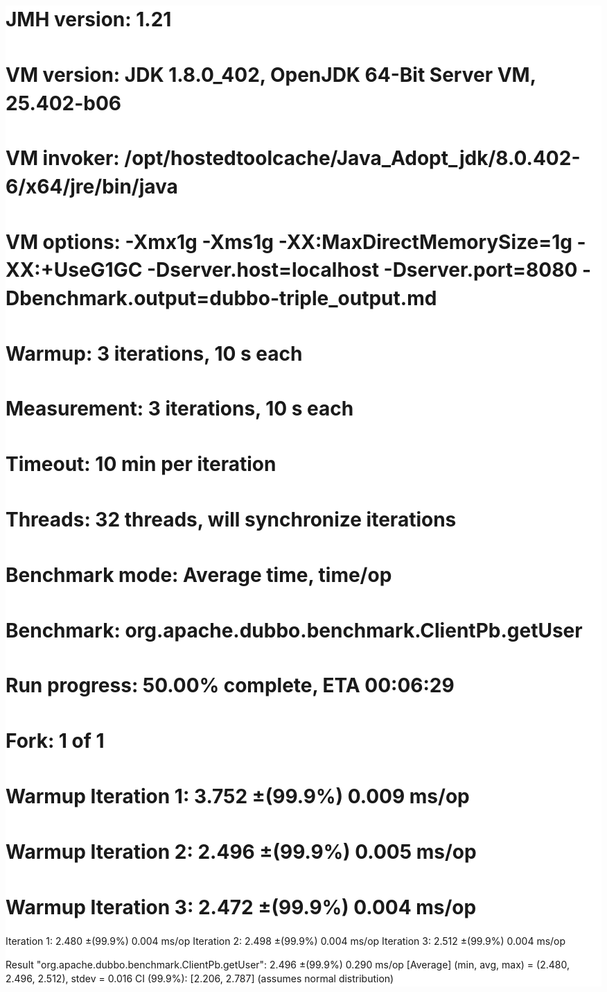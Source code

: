 
# JMH version: 1.21
# VM version: JDK 1.8.0_402, OpenJDK 64-Bit Server VM, 25.402-b06
# VM invoker: /opt/hostedtoolcache/Java_Adopt_jdk/8.0.402-6/x64/jre/bin/java
# VM options: -Xmx1g -Xms1g -XX:MaxDirectMemorySize=1g -XX:+UseG1GC -Dserver.host=localhost -Dserver.port=8080 -Dbenchmark.output=dubbo-triple_output.md
# Warmup: 3 iterations, 10 s each
# Measurement: 3 iterations, 10 s each
# Timeout: 10 min per iteration
# Threads: 32 threads, will synchronize iterations
# Benchmark mode: Average time, time/op
# Benchmark: org.apache.dubbo.benchmark.ClientPb.getUser

# Run progress: 50.00% complete, ETA 00:06:29
# Fork: 1 of 1
# Warmup Iteration   1: 3.752 ±(99.9%) 0.009 ms/op
# Warmup Iteration   2: 2.496 ±(99.9%) 0.005 ms/op
# Warmup Iteration   3: 2.472 ±(99.9%) 0.004 ms/op
Iteration   1: 2.480 ±(99.9%) 0.004 ms/op
Iteration   2: 2.498 ±(99.9%) 0.004 ms/op
Iteration   3: 2.512 ±(99.9%) 0.004 ms/op


Result "org.apache.dubbo.benchmark.ClientPb.getUser":
  2.496 ±(99.9%) 0.290 ms/op [Average]
  (min, avg, max) = (2.480, 2.496, 2.512), stdev = 0.016
  CI (99.9%): [2.206, 2.787] (assumes normal distribution)
